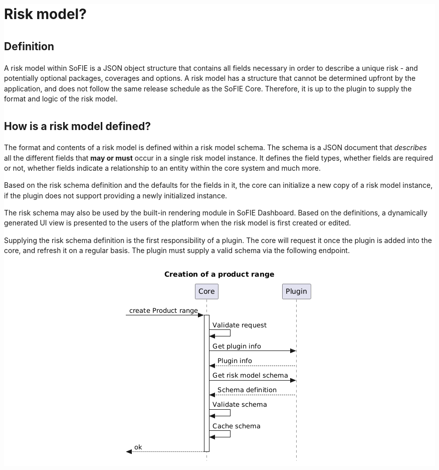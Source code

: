 # Risk model?

## Definition

A risk model within SoFIE is a JSON object structure that contains all
fields necessary in order to describe a unique risk - and potentially
optional packages, coverages and options. A risk model has a structure
that cannot be determined upfront by the application, and does not
follow the same release schedule as the SoFIE Core. Therefore, it is up
to the plugin to supply the format and logic of the risk model.

## How is a risk model defined?

The format and contents of a risk model is defined within a risk model
schema. The schema is a JSON document that *describes* all the different
fields that **may or must** occur in a single risk model instance. It
defines the field types, whether fields are required or not, whether
fields indicate a relationship to an entity within the core system and
much more.

Based on the risk schema definition and the defaults for the fields in
it, the core can initialize a new copy of a risk model instance, if the
plugin does not support providing a newly initialized instance.

The risk schema may also be used by the built-in rendering module in
SoFIE Dashboard. Based on the definitions, a dynamically generated UI
view is presented to the users of the platform when the risk model is
first created or edited.

Supplying the risk schema definition is the first responsibility of a
plugin. The core will request it once the plugin is added into the core,
and refresh it on a regular basis. The plugin must supply a valid schema
via the following endpoint.

<div align="center">
    <img src="../resources/images/plugins-img-1.png">
</div>
